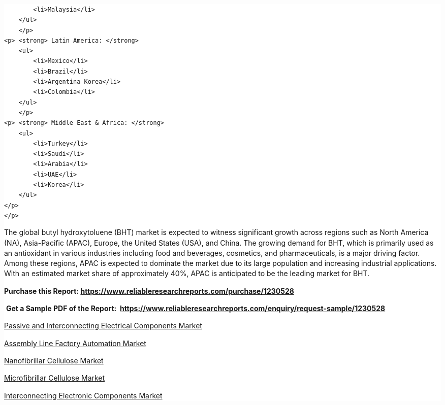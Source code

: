             <li>Malaysia</li>
        </ul>
        </p> 
    <p> <strong> Latin America: </strong>
        <ul>
            <li>Mexico</li>
            <li>Brazil</li>
            <li>Argentina Korea</li>
            <li>Colombia</li>
        </ul>
        </p> 
    <p> <strong> Middle East & Africa: </strong>
        <ul>
            <li>Turkey</li>
            <li>Saudi</li>
            <li>Arabia</li>
            <li>UAE</li>
            <li>Korea</li>
        </ul>
    </p>
    </p>
<p><p>The global butyl hydroxytoluene (BHT) market is expected to witness significant growth across regions such as North America (NA), Asia-Pacific (APAC), Europe, the United States (USA), and China. The growing demand for BHT, which is primarily used as an antioxidant in various industries including food and beverages, cosmetics, and pharmaceuticals, is a major driving factor. Among these regions, APAC is expected to dominate the market due to its large population and increasing industrial applications. With an estimated market share of approximately 40%, APAC is anticipated to be the leading market for BHT.</p></p>
<p><strong>Purchase this Report: <a href="https://www.reliableresearchreports.com/purchase/1230528">https://www.reliableresearchreports.com/purchase/1230528</a></strong></p>
<p>&nbsp;<strong>Get a Sample PDF of the Report:&nbsp;&nbsp;<a href="https://www.reliableresearchreports.com/enquiry/request-sample/1230528">https://www.reliableresearchreports.com/enquiry/request-sample/1230528</a></strong></p>
<p><strong></strong></p>
<p><p><a href="https://medium.com/@fosterfahey1016/passive-and-interconnecting-electrical-components-market-analysis-and-sze-forecasted-for-period-e567583fc153">Passive and Interconnecting Electrical Components Market</a></p><p><a href="https://medium.com/@emilywest91/assembly-line-factory-automation-market-size-cagr-trends-2024-2030-3cbce82ae93b">Assembly Line Factory Automation Market</a></p><p><a href="https://github.com/BryceTownsendr/Market-Research-Report-List-2/blob/main/nanofibrillar-cellulose-market.md">Nanofibrillar Cellulose Market</a></p><p><a href="https://github.com/WillieWoodard/Market-Research-Report-List-2/blob/main/microfibrillar-cellulose-market.md">Microfibrillar Cellulose Market</a></p><p><a href="https://medium.com/@joanacasper19/interconnecting-electronic-components-market-insight-market-trends-growth-forecasted-from-2023-d6b8eba50598">Interconnecting Electronic Components Market</a></p></p>